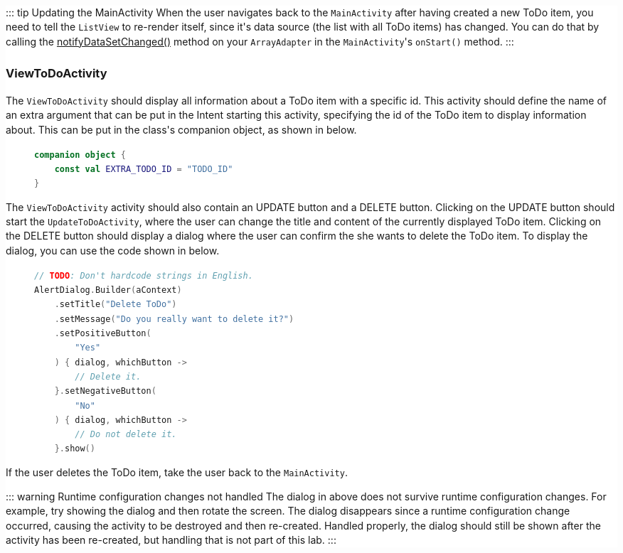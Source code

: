 ::: tip Updating the MainActivity
When the user navigates back to the `MainActivity` after having created a new ToDo item, you need to tell the `ListView` to re-render itself, since it's data source (the list with all ToDo items) has changed. You can do that by calling the [notifyDataSetChanged()](https://developer.android.com/reference/android/widget/ArrayAdapter.html#notifyDataSetChanged()) method on your `ArrayAdapter` in the `MainActivity`'s `onStart()` method.
:::

### ViewToDoActivity
The `ViewToDoActivity` should display all information about a ToDo item with a specific id. This activity should define the name of an extra argument that can be put in the Intent starting this activity, specifying the id of the ToDo item to display information about. This can be put in the class's companion object, as shown in <FigureNumber /> below.

<Figure caption="A companion object that can be put inside a class.">

```kotlin
companion object {
    const val EXTRA_TODO_ID = "TODO_ID"
}
```

</Figure>

The `ViewToDoActivity` activity should also contain an UPDATE button and a DELETE button. Clicking on the UPDATE button should start the `UpdateToDoActivity`, where the user can change the title and content of the currently displayed ToDo item. Clicking on the DELETE button should display a dialog where the user can confirm the she wants to delete the ToDo item. To display the dialog, you can use the code shown in <FigureNumber /> below.

<Figure caption="Code showing a dialog.">

```kotlin
// TODO: Don't hardcode strings in English.
AlertDialog.Builder(aContext)
    .setTitle("Delete ToDo")
    .setMessage("Do you really want to delete it?")
    .setPositiveButton(
        "Yes"
    ) { dialog, whichButton ->
        // Delete it.
    }.setNegativeButton(
        "No"
    ) { dialog, whichButton ->
        // Do not delete it.
    }.show()
```

</Figure>

If the user deletes the ToDo item, take the user back to the `MainActivity`.

::: warning Runtime configuration changes not handled
The dialog in <FigureNumber previous /> above does not survive runtime configuration changes. For example, try showing the dialog and then rotate the screen. The dialog disappears since a runtime configuration change occurred, causing the activity to be destroyed and then re-created. Handled properly, the dialog should still be shown after the activity has been re-created, but handling that is not part of this lab.
:::
